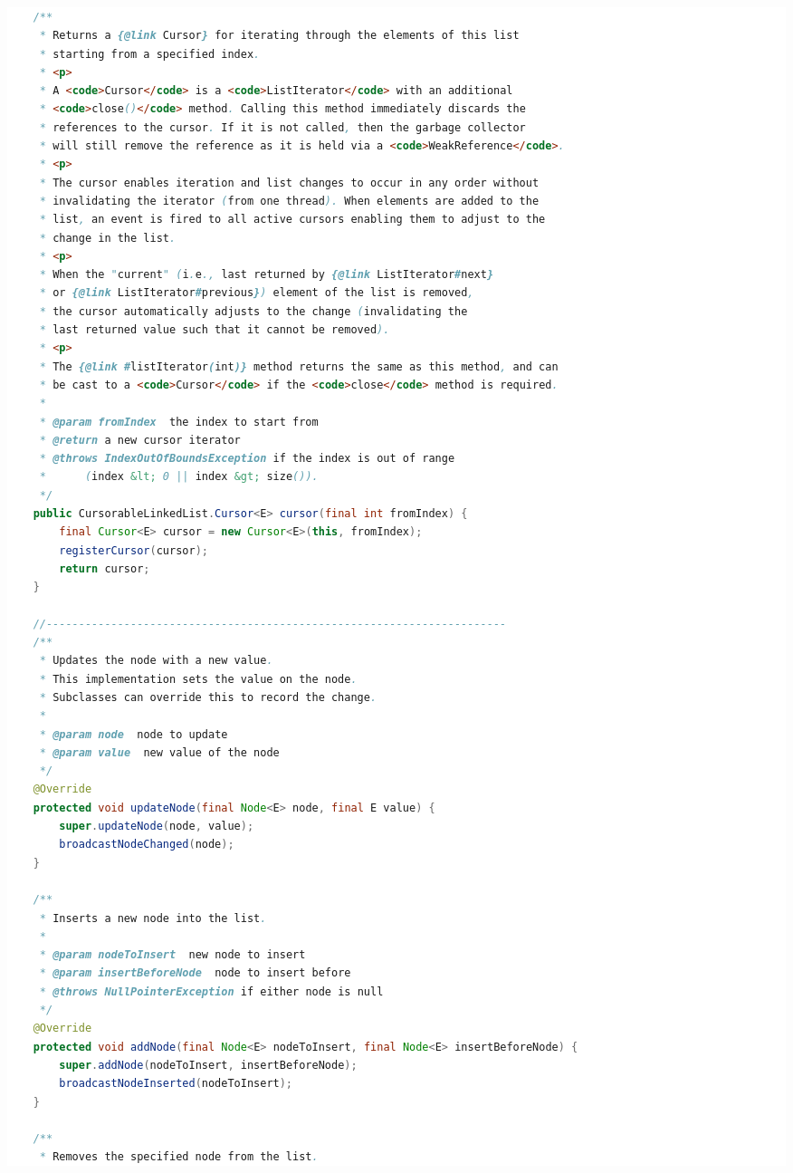 ```java
    /**
     * Returns a {@link Cursor} for iterating through the elements of this list
     * starting from a specified index.
     * <p>
     * A <code>Cursor</code> is a <code>ListIterator</code> with an additional
     * <code>close()</code> method. Calling this method immediately discards the
     * references to the cursor. If it is not called, then the garbage collector
     * will still remove the reference as it is held via a <code>WeakReference</code>.
     * <p>
     * The cursor enables iteration and list changes to occur in any order without
     * invalidating the iterator (from one thread). When elements are added to the
     * list, an event is fired to all active cursors enabling them to adjust to the
     * change in the list.
     * <p>
     * When the "current" (i.e., last returned by {@link ListIterator#next}
     * or {@link ListIterator#previous}) element of the list is removed,
     * the cursor automatically adjusts to the change (invalidating the
     * last returned value such that it cannot be removed).
     * <p>
     * The {@link #listIterator(int)} method returns the same as this method, and can
     * be cast to a <code>Cursor</code> if the <code>close</code> method is required.
     *
     * @param fromIndex  the index to start from
     * @return a new cursor iterator
     * @throws IndexOutOfBoundsException if the index is out of range
     *      (index &lt; 0 || index &gt; size()).
     */
    public CursorableLinkedList.Cursor<E> cursor(final int fromIndex) {
        final Cursor<E> cursor = new Cursor<E>(this, fromIndex);
        registerCursor(cursor);
        return cursor;
    }

    //-----------------------------------------------------------------------
    /**
     * Updates the node with a new value.
     * This implementation sets the value on the node.
     * Subclasses can override this to record the change.
     * 
     * @param node  node to update
     * @param value  new value of the node
     */
    @Override
    protected void updateNode(final Node<E> node, final E value) {
        super.updateNode(node, value);
        broadcastNodeChanged(node);
    }

    /**
     * Inserts a new node into the list.
     *
     * @param nodeToInsert  new node to insert
     * @param insertBeforeNode  node to insert before
     * @throws NullPointerException if either node is null
     */
    @Override
    protected void addNode(final Node<E> nodeToInsert, final Node<E> insertBeforeNode) {
        super.addNode(nodeToInsert, insertBeforeNode);
        broadcastNodeInserted(nodeToInsert);
    }
    
    /**
     * Removes the specified node from the list.
```